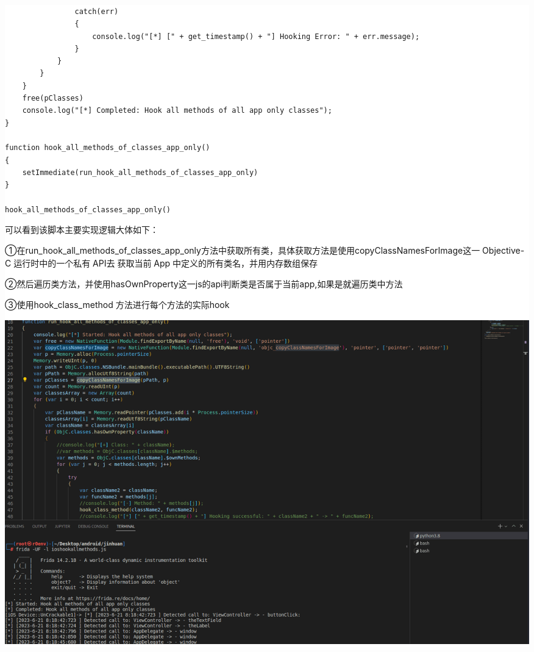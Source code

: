 ```
				catch(err)
				{
					console.log("[*] [" + get_timestamp() + "] Hooking Error: " + err.message);
				}
			}
		}
    }
    free(pClasses)
	console.log("[*] Completed: Hook all methods of all app only classes");
}

function hook_all_methods_of_classes_app_only()
{
	setImmediate(run_hook_all_methods_of_classes_app_only)
}

hook_all_methods_of_classes_app_only()
```

可以看到该脚本主要实现逻辑大体如下：

①在run_hook_all_methods_of_classes_app_only方法中获取所有类，具体获取方法是使用copyClassNamesForImage这一 Objective-C 运行时中的一个私有 API去 获取当前 App 中定义的所有类名，并用内存数组保存

②然后遍历类方法，并使用hasOwnProperty这一js的api判断类是否属于当前app,如果是就遍历类中方法

③使用hook_class_method 方法进行每个方法的实际hook

![20](pic/20.png)
